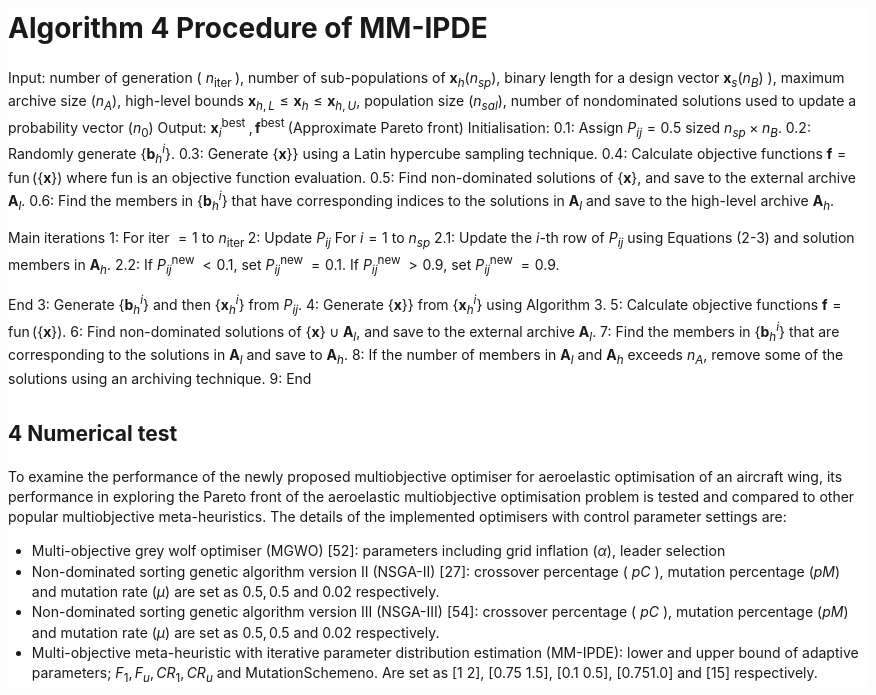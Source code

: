 
# Algorithm 4 Procedure of MM-IPDE 

Input: number of generation ( $n_{\text {iter }}$ ), number of sub-populations of $\mathbf{x}_{h}\left(n_{s p}\right)$, binary length for a design vector $\mathbf{x}_{s}\left(n_{B}\right)$ ), maximum archive size $\left(n_{A}\right)$, high-level bounds $\mathbf{x}_{h, L} \leq \mathbf{x}_{h} \leq \mathbf{x}_{h, U}$, population size $\left(n_{s a l}\right)$, number of nondominated solutions used to update a probability vector $\left(n_{0}\right)$
Output: $\mathbf{x}_{i}^{\text {best }}, \mathbf{f}^{\text {best }}$ (Approximate Pareto front)
Initialisation:
0.1: Assign $P_{i j}=0.5$ sized $n_{s p} \times n_{B}$.
0.2: Randomly generate $\left\{\mathbf{b}_{h}^{i}\right\}$.
0.3: Generate $\{\mathbf{x}\}\}$ using a Latin hypercube sampling technique.
0.4: Calculate objective functions $\mathbf{f}=\operatorname{fun}(\{\mathbf{x}\})$ where fun is an objective function evaluation.
0.5: Find non-dominated solutions of $\{\mathbf{x}\}$, and save to the external archive $\mathbf{A}_{l}$.
0.6: Find the members in $\left\{\mathbf{b}_{h}^{i}\right\}$ that have corresponding indices to the solutions in $\mathbf{A}_{l}$ and save to the high-level archive $\mathbf{A}_{h}$.

Main iterations
1: For iter $=1$ to $n_{\text {iter }}$
2: Update $P_{i j}$
For $i=1$ to $n_{s p}$
2.1: Update the $i$-th row of $P_{i j}$ using Equations (2-3) and solution members in $\mathbf{A}_{h}$.
2.2: If $P_{i j}^{\text {new }}<0.1$, set $P_{i j}^{\text {new }}=0.1$. If $P_{i j}^{\text {new }}>0.9$, set $P_{i j}^{\text {new }}=0.9$.

End
3: Generate $\left\{\mathbf{b}_{h}^{i}\right\}$ and then $\left\{\mathbf{x}_{h}^{i}\right\}$ from $P_{i j}$.
4: Generate $\{\mathbf{x}\}\}$ from $\left\{\mathbf{x}_{h}^{i}\right\}$ using Algorithm 3.
5: Calculate objective functions $\mathbf{f}=\operatorname{fun}(\{\mathbf{x}\})$.
6: Find non-dominated solutions of $\{\mathbf{x}\} \cup \mathbf{A}_{l}$, and save to the external archive $\mathbf{A}_{l}$.
7: Find the members in $\left\{\mathbf{b}_{h}^{i}\right\}$ that are corresponding to the solutions in $\mathbf{A}_{l}$ and save to $\mathbf{A}_{h}$.
8: If the number of members in $\mathbf{A}_{l}$ and $\mathbf{A}_{h}$ exceeds $n_{A}$, remove some of the solutions using an archiving technique.
9: End

## 4 Numerical test

To examine the performance of the newly proposed multiobjective optimiser for aeroelastic optimisation of an aircraft wing, its performance in exploring the Pareto front of the aeroelastic multiobjective optimisation problem is tested and compared to other popular multiobjective meta-heuristics. The details of the implemented optimisers with control parameter settings are:

- Multi-objective grey wolf optimiser (MGWO) [52]: parameters including grid inflation $(\alpha)$, leader selection
- Non-dominated sorting genetic algorithm version II (NSGA-II) [27]: crossover percentage ( $p C$ ), mutation percentage $(p M)$ and mutation rate $(\mu)$ are set as $0.5,0.5$ and 0.02 respectively.
- Non-dominated sorting genetic algorithm version III (NSGA-III) [54]: crossover percentage ( $p C$ ), mutation percentage $(p M)$ and mutation rate $(\mu)$ are set as $0.5,0.5$ and 0.02 respectively.
- Multi-objective meta-heuristic with iterative parameter distribution estimation (MM-IPDE): lower and upper bound of adaptive parameters; $F_{1}, F_{u}, C R_{1}, C R_{u}$ and MutationSchemeno. Are set as [1 2], [0.75 1.5], [0.1 0.5], $[0.751 .0]$ and $[15]$ respectively.


[^0]:    1. Natee Panagant